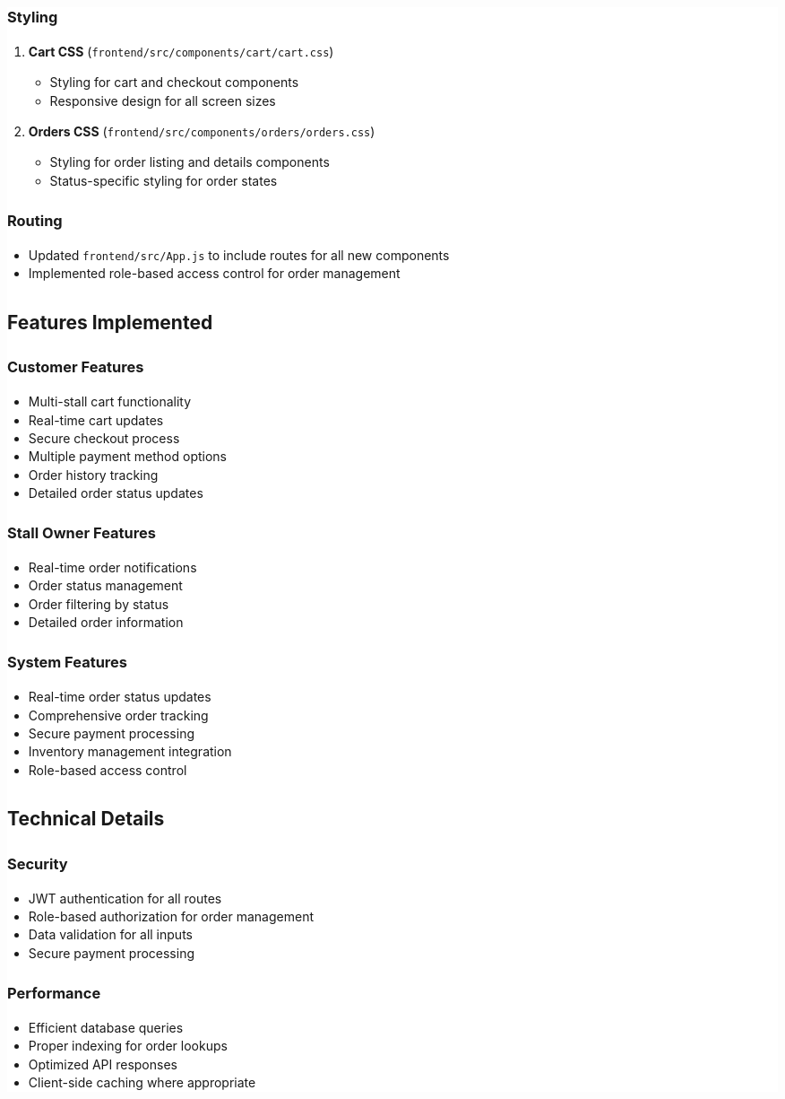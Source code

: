 ### Styling
1. **Cart CSS** (`frontend/src/components/cart/cart.css`)
   - Styling for cart and checkout components
   - Responsive design for all screen sizes

2. **Orders CSS** (`frontend/src/components/orders/orders.css`)
   - Styling for order listing and details components
   - Status-specific styling for order states

### Routing
- Updated `frontend/src/App.js` to include routes for all new components
- Implemented role-based access control for order management

## Features Implemented

### Customer Features
- Multi-stall cart functionality
- Real-time cart updates
- Secure checkout process
- Multiple payment method options
- Order history tracking
- Detailed order status updates

### Stall Owner Features
- Real-time order notifications
- Order status management
- Order filtering by status
- Detailed order information

### System Features
- Real-time order status updates
- Comprehensive order tracking
- Secure payment processing
- Inventory management integration
- Role-based access control

## Technical Details

### Security
- JWT authentication for all routes
- Role-based authorization for order management
- Data validation for all inputs
- Secure payment processing

### Performance
- Efficient database queries
- Proper indexing for order lookups
- Optimized API responses
- Client-side caching where appropriate
